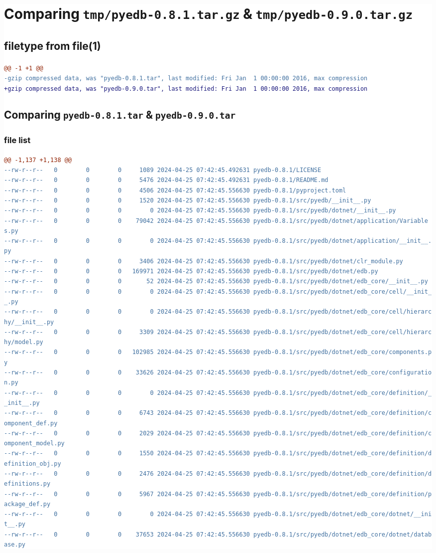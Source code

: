 # Comparing `tmp/pyedb-0.8.1.tar.gz` & `tmp/pyedb-0.9.0.tar.gz`

## filetype from file(1)

```diff
@@ -1 +1 @@
-gzip compressed data, was "pyedb-0.8.1.tar", last modified: Fri Jan  1 00:00:00 2016, max compression
+gzip compressed data, was "pyedb-0.9.0.tar", last modified: Fri Jan  1 00:00:00 2016, max compression
```

## Comparing `pyedb-0.8.1.tar` & `pyedb-0.9.0.tar`

### file list

```diff
@@ -1,137 +1,138 @@
--rw-r--r--   0        0        0     1089 2024-04-25 07:42:45.492631 pyedb-0.8.1/LICENSE
--rw-r--r--   0        0        0     5476 2024-04-25 07:42:45.492631 pyedb-0.8.1/README.md
--rw-r--r--   0        0        0     4506 2024-04-25 07:42:45.556630 pyedb-0.8.1/pyproject.toml
--rw-r--r--   0        0        0     1520 2024-04-25 07:42:45.556630 pyedb-0.8.1/src/pyedb/__init__.py
--rw-r--r--   0        0        0        0 2024-04-25 07:42:45.556630 pyedb-0.8.1/src/pyedb/dotnet/__init__.py
--rw-r--r--   0        0        0    79042 2024-04-25 07:42:45.556630 pyedb-0.8.1/src/pyedb/dotnet/application/Variables.py
--rw-r--r--   0        0        0        0 2024-04-25 07:42:45.556630 pyedb-0.8.1/src/pyedb/dotnet/application/__init__.py
--rw-r--r--   0        0        0     3406 2024-04-25 07:42:45.556630 pyedb-0.8.1/src/pyedb/dotnet/clr_module.py
--rw-r--r--   0        0        0   169971 2024-04-25 07:42:45.556630 pyedb-0.8.1/src/pyedb/dotnet/edb.py
--rw-r--r--   0        0        0       52 2024-04-25 07:42:45.556630 pyedb-0.8.1/src/pyedb/dotnet/edb_core/__init__.py
--rw-r--r--   0        0        0        0 2024-04-25 07:42:45.556630 pyedb-0.8.1/src/pyedb/dotnet/edb_core/cell/__init__.py
--rw-r--r--   0        0        0        0 2024-04-25 07:42:45.556630 pyedb-0.8.1/src/pyedb/dotnet/edb_core/cell/hierarchy/__init__.py
--rw-r--r--   0        0        0     3309 2024-04-25 07:42:45.556630 pyedb-0.8.1/src/pyedb/dotnet/edb_core/cell/hierarchy/model.py
--rw-r--r--   0        0        0   102985 2024-04-25 07:42:45.556630 pyedb-0.8.1/src/pyedb/dotnet/edb_core/components.py
--rw-r--r--   0        0        0    33626 2024-04-25 07:42:45.556630 pyedb-0.8.1/src/pyedb/dotnet/edb_core/configuration.py
--rw-r--r--   0        0        0        0 2024-04-25 07:42:45.556630 pyedb-0.8.1/src/pyedb/dotnet/edb_core/definition/__init__.py
--rw-r--r--   0        0        0     6743 2024-04-25 07:42:45.556630 pyedb-0.8.1/src/pyedb/dotnet/edb_core/definition/component_def.py
--rw-r--r--   0        0        0     2029 2024-04-25 07:42:45.556630 pyedb-0.8.1/src/pyedb/dotnet/edb_core/definition/component_model.py
--rw-r--r--   0        0        0     1550 2024-04-25 07:42:45.556630 pyedb-0.8.1/src/pyedb/dotnet/edb_core/definition/definition_obj.py
--rw-r--r--   0        0        0     2476 2024-04-25 07:42:45.556630 pyedb-0.8.1/src/pyedb/dotnet/edb_core/definition/definitions.py
--rw-r--r--   0        0        0     5967 2024-04-25 07:42:45.556630 pyedb-0.8.1/src/pyedb/dotnet/edb_core/definition/package_def.py
--rw-r--r--   0        0        0        0 2024-04-25 07:42:45.556630 pyedb-0.8.1/src/pyedb/dotnet/edb_core/dotnet/__init__.py
--rw-r--r--   0        0        0    37653 2024-04-25 07:42:45.556630 pyedb-0.8.1/src/pyedb/dotnet/edb_core/dotnet/database.py
```